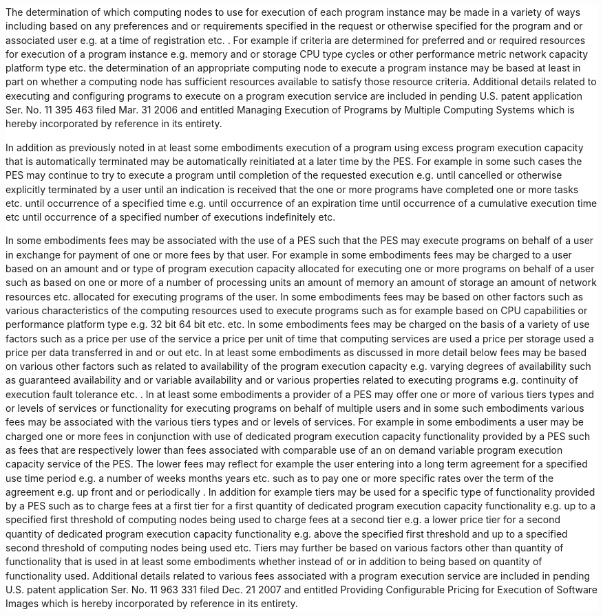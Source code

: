 The determination of which computing nodes to use for execution of each program instance may be made in a variety of ways including based on any preferences and or requirements specified in the request or otherwise specified for the program and or associated user e.g. at a time of registration etc. . For example if criteria are determined for preferred and or required resources for execution of a program instance e.g. memory and or storage CPU type cycles or other performance metric network capacity platform type etc. the determination of an appropriate computing node to execute a program instance may be based at least in part on whether a computing node has sufficient resources available to satisfy those resource criteria. Additional details related to executing and configuring programs to execute on a program execution service are included in pending U.S. patent application Ser. No. 11 395 463 filed Mar. 31 2006 and entitled Managing Execution of Programs by Multiple Computing Systems which is hereby incorporated by reference in its entirety.

In addition as previously noted in at least some embodiments execution of a program using excess program execution capacity that is automatically terminated may be automatically reinitiated at a later time by the PES. For example in some such cases the PES may continue to try to execute a program until completion of the requested execution e.g. until cancelled or otherwise explicitly terminated by a user until an indication is received that the one or more programs have completed one or more tasks etc. until occurrence of a specified time e.g. until occurrence of an expiration time until occurrence of a cumulative execution time etc until occurrence of a specified number of executions indefinitely etc.

In some embodiments fees may be associated with the use of a PES such that the PES may execute programs on behalf of a user in exchange for payment of one or more fees by that user. For example in some embodiments fees may be charged to a user based on an amount and or type of program execution capacity allocated for executing one or more programs on behalf of a user such as based on one or more of a number of processing units an amount of memory an amount of storage an amount of network resources etc. allocated for executing programs of the user. In some embodiments fees may be based on other factors such as various characteristics of the computing resources used to execute programs such as for example based on CPU capabilities or performance platform type e.g. 32 bit 64 bit etc. etc. In some embodiments fees may be charged on the basis of a variety of use factors such as a price per use of the service a price per unit of time that computing services are used a price per storage used a price per data transferred in and or out etc. In at least some embodiments as discussed in more detail below fees may be based on various other factors such as related to availability of the program execution capacity e.g. varying degrees of availability such as guaranteed availability and or variable availability and or various properties related to executing programs e.g. continuity of execution fault tolerance etc. . In at least some embodiments a provider of a PES may offer one or more of various tiers types and or levels of services or functionality for executing programs on behalf of multiple users and in some such embodiments various fees may be associated with the various tiers types and or levels of services. For example in some embodiments a user may be charged one or more fees in conjunction with use of dedicated program execution capacity functionality provided by a PES such as fees that are respectively lower than fees associated with comparable use of an on demand variable program execution capacity service of the PES. The lower fees may reflect for example the user entering into a long term agreement for a specified use time period e.g. a number of weeks months years etc. such as to pay one or more specific rates over the term of the agreement e.g. up front and or periodically . In addition for example tiers may be used for a specific type of functionality provided by a PES such as to charge fees at a first tier for a first quantity of dedicated program execution capacity functionality e.g. up to a specified first threshold of computing nodes being used to charge fees at a second tier e.g. a lower price tier for a second quantity of dedicated program execution capacity functionality e.g. above the specified first threshold and up to a specified second threshold of computing nodes being used etc. Tiers may further be based on various factors other than quantity of functionality that is used in at least some embodiments whether instead of or in addition to being based on quantity of functionality used. Additional details related to various fees associated with a program execution service are included in pending U.S. patent application Ser. No. 11 963 331 filed Dec. 21 2007 and entitled Providing Configurable Pricing for Execution of Software Images which is hereby incorporated by reference in its entirety.
